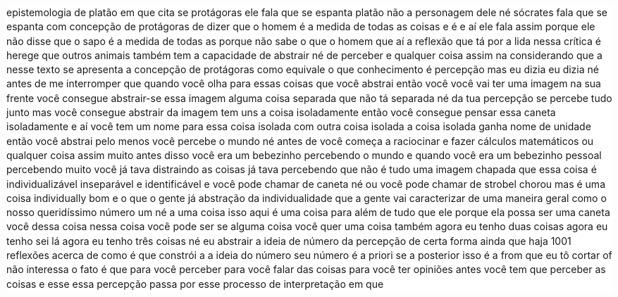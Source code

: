 epistemologia de platão em que cita se
protágoras ele fala que se espanta
platão não a personagem dele né sócrates
fala que se espanta com concepção de
protágoras de dizer que o homem é a
medida de todas as coisas e é e aí ele
fala assim porque ele não disse que o
sapo é a medida de todas as porque não
sabe o que o homem que aí a reflexão que
tá por a lida nessa crítica é herege que
outros animais também tem a capacidade
de abstrair né de perceber e qualquer
coisa assim na considerando que a nesse
texto se apresenta a concepção de
protágoras como equivale
o que conhecimento é percepção mas eu
dizia eu dizia né antes de me
interromper que quando você olha para
essas coisas que você abstrai então você
você vai ter uma imagem na sua frente
você consegue abstrair-se essa imagem
alguma coisa separada que não tá
separada né da tua percepção se percebe
tudo junto mas você consegue abstrair da
imagem tem uns a coisa isoladamente
então você consegue pensar essa caneta
isoladamente e aí você tem um nome para
essa coisa isolada com outra coisa
isolada a coisa isolada ganha nome de
unidade então você abstrai pelo menos
você percebe o mundo né antes de você
começa a raciocinar e fazer cálculos
matemáticos ou qualquer coisa assim
muito antes disso você era um bebezinho
percebendo o mundo e quando você era um
bebezinho pessoal percebendo muito você
já tava distraindo as coisas já tava
percebendo que não é tudo uma imagem
chapada que essa coisa é
individualizável inseparável e
identificável e você pode chamar de
caneta né ou você pode chamar de strobel
chorou mas é uma coisa individually
bom e o que o gente já abstração da
individualidade que a gente vai
caracterizar de uma maneira geral como o
nosso queridíssimo número um né a uma
coisa isso aqui é uma coisa para além de
tudo que ele porque ela possa ser uma
caneta você dessa coisa nessa coisa você
pode ser se alguma coisa você quer uma
coisa também agora eu tenho duas coisas
agora eu tenho sei lá agora eu tenho
três coisas né eu abstrair a ideia de
número da percepção de certa forma ainda
que haja 1001 reflexões acerca de como é
que constrói a a ideia do número seu
número é a priori se a posterior isso é
a from que eu tô cortar of não interessa
o fato é que para você perceber para
você falar das coisas para você ter
opiniões antes você tem que perceber as
coisas e esse essa percepção passa por
esse processo de interpretação em que